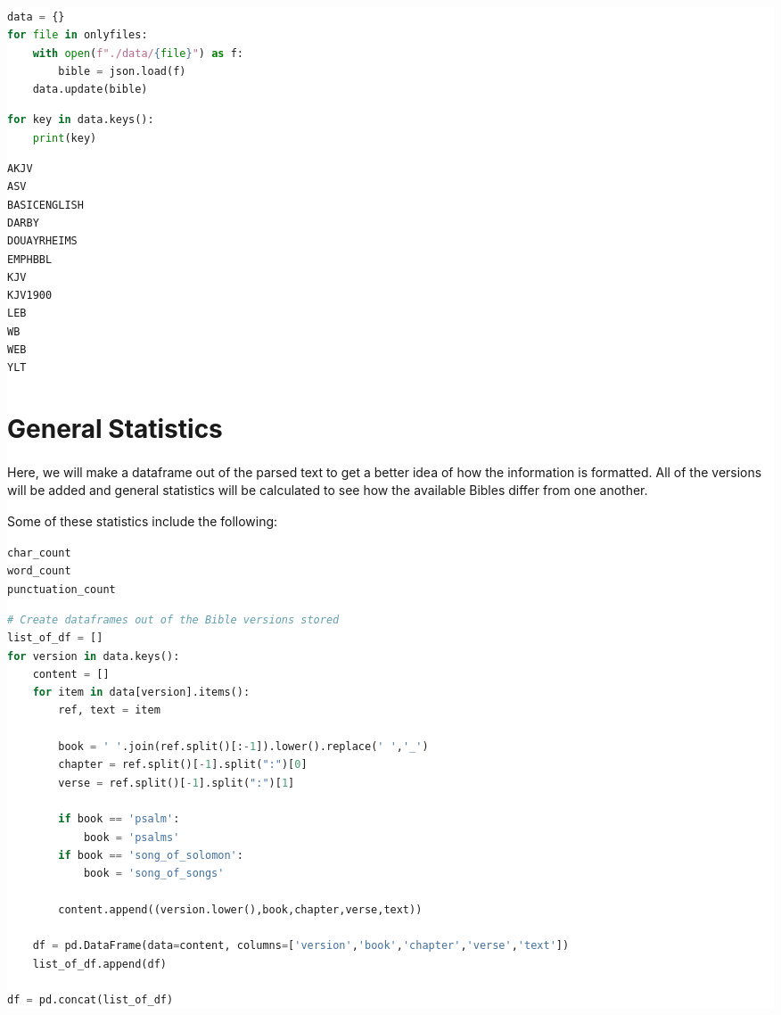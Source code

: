 


```python
data = {}
for file in onlyfiles:
    with open(f"./data/{file}") as f:
        bible = json.load(f)
    data.update(bible)
```


```python
for key in data.keys():
    print(key)
```

    AKJV
    ASV
    BASICENGLISH
    DARBY
    DOUAYRHEIMS
    EMPHBBL
    KJV
    KJV1900
    LEB
    WB
    WEB
    YLT
    

# General Statistics

Here, we will make a dataframe out of the parsed text to get a better idea of how the information is formatted.  All of the versions will be added and general statistics will be calculated to see how the available Bibles differ from one another.

Some of these statistics include the following:

`char_count` <br>
`word_count` <br>
`punctuation_count` <br>


```python
# Create dataframes out of the Bible versions stored
list_of_df = []
for version in data.keys():
    content = []
    for item in data[version].items():
        ref, text = item

        book = ' '.join(ref.split()[:-1]).lower().replace(' ','_')
        chapter = ref.split()[-1].split(":")[0]
        verse = ref.split()[-1].split(":")[1]
        
        if book == 'psalm':
            book = 'psalms'
        if book == 'song_of_solomon':
            book = 'song_of_songs'

        content.append((version.lower(),book,chapter,verse,text))
    
    df = pd.DataFrame(data=content, columns=['version','book','chapter','verse','text'])
    list_of_df.append(df)

df = pd.concat(list_of_df)
```
